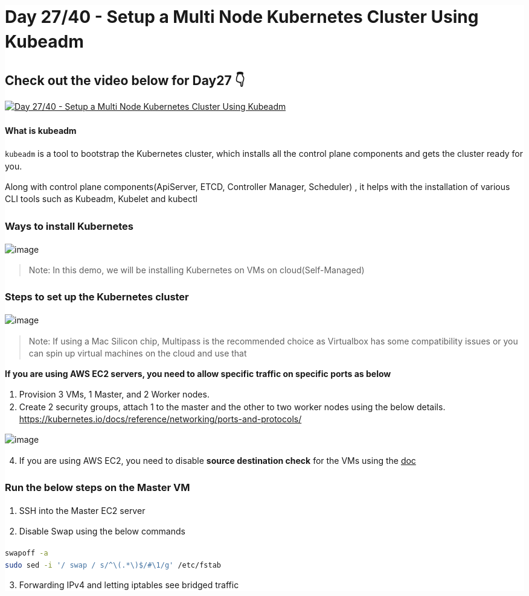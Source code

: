 # Day 27/40 - Setup a Multi Node Kubernetes Cluster Using Kubeadm

## Check out the video below for Day27 👇

[![Day 27/40 - Setup a Multi Node Kubernetes Cluster Using Kubeadm ](https://img.youtube.com/vi/WcdMC3Lj4tU/sddefault.jpg)](https://youtu.be/WcdMC3Lj4tU)


#### What is kubeadm
`kubeadm` is a tool to bootstrap the Kubernetes cluster, which installs all the control plane components and gets the cluster ready for you.

Along with control plane components(ApiServer, ETCD, Controller Manager, Scheduler) , it helps with the installation of various CLI tools such as Kubeadm, Kubelet and kubectl

### Ways to install Kubernetes

![image](https://github.com/user-attachments/assets/5391de53-36bc-4574-81cf-4b1fefbda9e3)

>Note: In this demo, we will be installing Kubernetes on VMs on cloud(Self-Managed)

### Steps to set up the Kubernetes cluster

![image](https://github.com/user-attachments/assets/e0943ad5-2d13-4128-8147-1ef644c62955)


>Note: If using a Mac Silicon chip, Multipass is the recommended choice as Virtualbox has some compatibility issues or you can spin up virtual machines on the cloud and use that


**If you are using AWS EC2 servers, you need to allow specific traffic on specific ports as below**

1) Provision 3 VMs, 1 Master, and 2 Worker nodes.
2) Create 2 security groups, attach 1 to the master and the other to two worker nodes using the below details.
https://kubernetes.io/docs/reference/networking/ports-and-protocols/

![image](https://github.com/user-attachments/assets/58d66bcb-ed00-453f-99b2-8df9f4393cac)


4) If you are using AWS EC2, you need to disable **source destination check** for the VMs using the [doc](https://docs.aws.amazon.com/vpc/latest/userguide/work-with-nat-instances.html#EIP_Disable_SrcDestCheck)

### Run the below steps on the Master VM
1) SSH into the Master EC2 server

2)  Disable Swap using the below commands
```bash
swapoff -a
sudo sed -i '/ swap / s/^\(.*\)$/#\1/g' /etc/fstab
```
3) Forwarding IPv4 and letting iptables see bridged traffic
